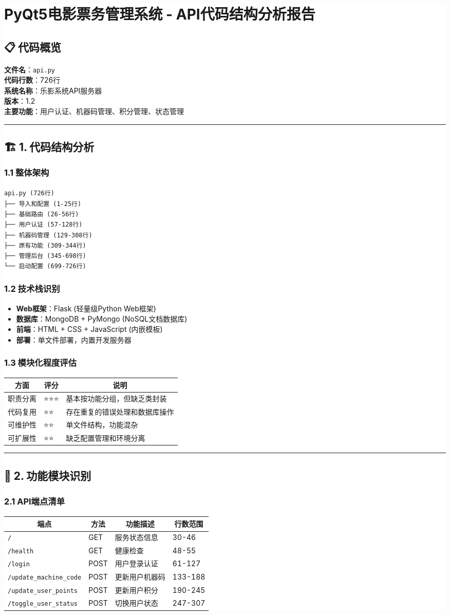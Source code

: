 # PyQt5电影票务管理系统 - API代码结构分析报告

## 📋 **代码概览**

**文件名**：`api.py`  
**代码行数**：726行  
**系统名称**：乐影系统API服务器  
**版本**：1.2  
**主要功能**：用户认证、机器码管理、积分管理、状态管理

---

## 🏗️ **1. 代码结构分析**

### **1.1 整体架构**
```
api.py (726行)
├── 导入和配置 (1-25行)
├── 基础路由 (26-56行)
├── 用户认证 (57-128行)
├── 机器码管理 (129-308行)
├── 原有功能 (309-344行)
├── 管理后台 (345-698行)
└── 启动配置 (699-726行)
```

### **1.2 技术栈识别**
- **Web框架**：Flask (轻量级Python Web框架)
- **数据库**：MongoDB + PyMongo (NoSQL文档数据库)
- **前端**：HTML + CSS + JavaScript (内嵌模板)
- **部署**：单文件部署，内置开发服务器

### **1.3 模块化程度评估**
| 方面 | 评分 | 说明 |
|------|------|------|
| 职责分离 | ⭐⭐⭐ | 基本按功能分组，但缺乏类封装 |
| 代码复用 | ⭐⭐ | 存在重复的错误处理和数据库操作 |
| 可维护性 | ⭐⭐ | 单文件结构，功能混杂 |
| 可扩展性 | ⭐⭐ | 缺乏配置管理和环境分离 |

---

## 🔧 **2. 功能模块识别**

### **2.1 API端点清单**
| 端点 | 方法 | 功能描述 | 行数范围 |
|------|------|----------|----------|
| `/` | GET | 服务状态信息 | 30-46 |
| `/health` | GET | 健康检查 | 48-55 |
| `/login` | POST | 用户登录认证 | 61-127 |
| `/update_machine_code` | POST | 更新用户机器码 | 133-188 |
| `/update_user_points` | POST | 更新用户积分 | 190-245 |
| `/toggle_user_status` | POST | 切换用户状态 | 247-307 |